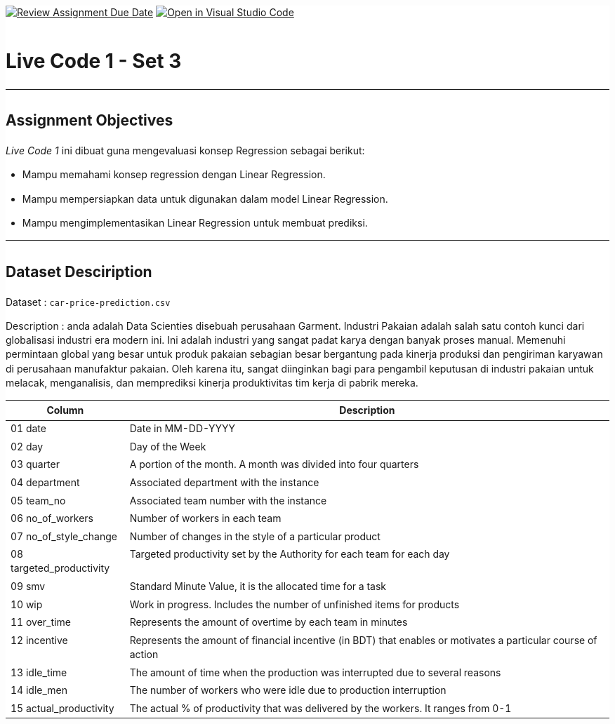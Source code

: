 [![Review Assignment Due Date](https://classroom.github.com/assets/deadline-readme-button-24ddc0f5d75046c5622901739e7c5dd533143b0c8e959d652212380cedb1ea36.svg)](https://classroom.github.com/a/P4NZZEkH)
[![Open in Visual Studio Code](https://classroom.github.com/assets/open-in-vscode-718a45dd9cf7e7f842a935f5ebbe5719a5e09af4491e668f4dbf3b35d5cca122.svg)](https://classroom.github.com/online_ide?assignment_repo_id=11411477&assignment_repo_type=AssignmentRepo)
# Live Code 1 - Set 3

---

## Assignment Objectives

*Live Code 1* ini dibuat guna mengevaluasi konsep Regression sebagai berikut:

- Mampu memahami konsep regression dengan Linear Regression.

- Mampu mempersiapkan data untuk digunakan dalam model Linear Regression.

- Mampu mengimplementasikan Linear Regression untuk membuat prediksi.

---

## Dataset Desciription

Dataset : `car-price-prediction.csv`

Description : anda adalah Data Scienties disebuah perusahaan Garment. Industri Pakaian adalah salah satu contoh kunci dari globalisasi industri era modern ini. Ini adalah industri yang sangat padat karya dengan banyak proses manual. Memenuhi permintaan global yang besar untuk produk pakaian sebagian besar bergantung pada kinerja produksi dan pengiriman karyawan di perusahaan manufaktur pakaian. Oleh karena itu, sangat diinginkan bagi para pengambil keputusan di industri pakaian untuk melacak, menganalisis, dan memprediksi kinerja produktivitas tim kerja di pabrik mereka.

| Column | Description |
| --- | --- |
| 01 date | Date in MM-DD-YYYY |
| 02 day | Day of the Week |
| 03 quarter | A portion of the month. A month was divided into four quarters |
| 04 department | Associated department with the instance |
| 05 team_no | Associated team number with the instance |
| 06 no_of_workers | Number of workers in each team |
| 07 no_of_style_change | Number of changes in the style of a particular product |
| 08 targeted_productivity | Targeted productivity set by the Authority for each team for each day |
| 09 smv | Standard Minute Value, it is the allocated time for a task |
| 10 wip | Work in progress. Includes the number of unfinished items for products |
| 11 over_time | Represents the amount of overtime by each team in minutes |
| 12 incentive | Represents the amount of financial incentive (in BDT) that enables or motivates a particular course of action |
| 13 idle_time | The amount of time when the production was interrupted due to several reasons |
| 14 idle_men | The number of workers who were idle due to production interruption |
| 15 actual_productivity | The actual % of productivity that was delivered by the workers. It ranges from 0-1 |
